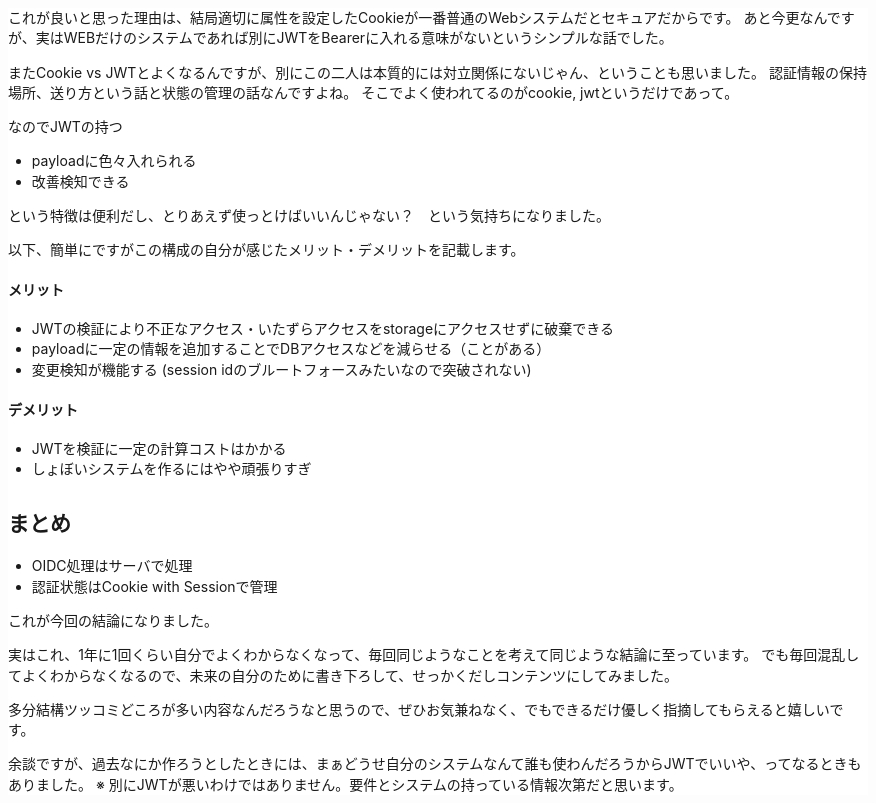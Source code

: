これが良いと思った理由は、結局適切に属性を設定したCookieが一番普通のWebシステムだとセキュアだからです。
あと今更なんですが、実はWEBだけのシステムであれば別にJWTをBearerに入れる意味がないというシンプルな話でした。

またCookie vs JWTとよくなるんですが、別にこの二人は本質的には対立関係にないじゃん、ということも思いました。
認証情報の保持場所、送り方という話と状態の管理の話なんですよね。
そこでよく使われてるのがcookie, jwtというだけであって。

なのでJWTの持つ

- payloadに色々入れられる
- 改善検知できる

という特徴は便利だし、とりあえず使っとけばいいんじゃない？　という気持ちになりました。

以下、簡単にですがこの構成の自分が感じたメリット・デメリットを記載します。

#### メリット

- JWTの検証により不正なアクセス・いたずらアクセスをstorageにアクセスせずに破棄できる
- payloadに一定の情報を追加することでDBアクセスなどを減らせる（ことがある）
- 変更検知が機能する (session idのブルートフォースみたいなので突破されない)

#### デメリット

- JWTを検証に一定の計算コストはかかる
- しょぼいシステムを作るにはやや頑張りすぎ

## まとめ

- OIDC処理はサーバで処理
- 認証状態はCookie with Sessionで管理

これが今回の結論になりました。

実はこれ、1年に1回くらい自分でよくわからなくなって、毎回同じようなことを考えて同じような結論に至っています。
でも毎回混乱してよくわからなくなるので、未来の自分のために書き下ろして、せっかくだしコンテンツにしてみました。

多分結構ツッコミどころが多い内容なんだろうなと思うので、ぜひお気兼ねなく、でもできるだけ優しく指摘してもらえると嬉しいです。

余談ですが、過去なにか作ろうとしたときには、まぁどうせ自分のシステムなんて誰も使わんだろうからJWTでいいや、ってなるときもありました。
※ 別にJWTが悪いわけではありません。要件とシステムの持っている情報次第だと思います。
